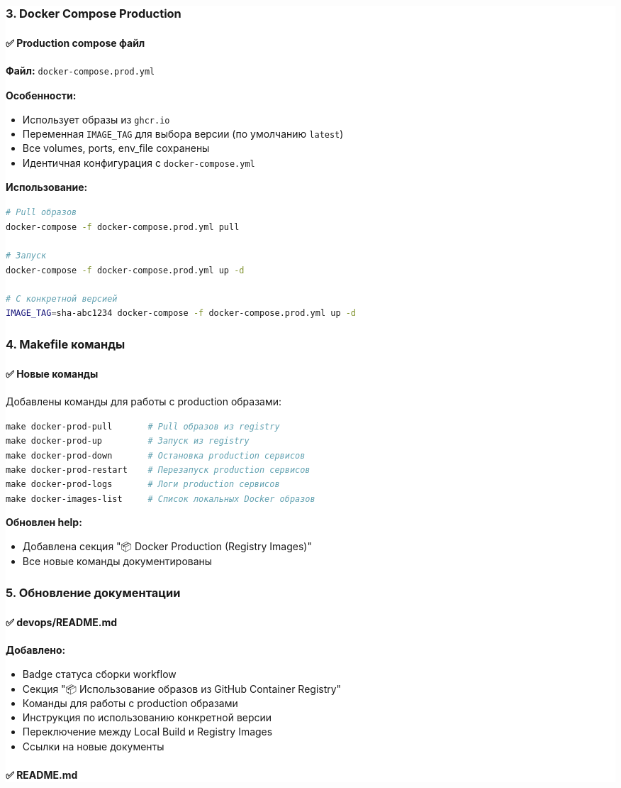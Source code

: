 ### 3. Docker Compose Production

#### ✅ Production compose файл
**Файл:** `docker-compose.prod.yml`

**Особенности:**
- Использует образы из `ghcr.io`
- Переменная `IMAGE_TAG` для выбора версии (по умолчанию `latest`)
- Все volumes, ports, env_file сохранены
- Идентичная конфигурация с `docker-compose.yml`

**Использование:**
```bash
# Pull образов
docker-compose -f docker-compose.prod.yml pull

# Запуск
docker-compose -f docker-compose.prod.yml up -d

# С конкретной версией
IMAGE_TAG=sha-abc1234 docker-compose -f docker-compose.prod.yml up -d
```

### 4. Makefile команды

#### ✅ Новые команды
Добавлены команды для работы с production образами:

```makefile
make docker-prod-pull       # Pull образов из registry
make docker-prod-up         # Запуск из registry
make docker-prod-down       # Остановка production сервисов
make docker-prod-restart    # Перезапуск production сервисов
make docker-prod-logs       # Логи production сервисов
make docker-images-list     # Список локальных Docker образов
```

**Обновлен help:**
- Добавлена секция "📦 Docker Production (Registry Images)"
- Все новые команды документированы

### 5. Обновление документации

#### ✅ devops/README.md

**Добавлено:**
- Badge статуса сборки workflow
- Секция "📦 Использование образов из GitHub Container Registry"
- Команды для работы с production образами
- Инструкция по использованию конкретной версии
- Переключение между Local Build и Registry Images
- Ссылки на новые документы

#### ✅ README.md
